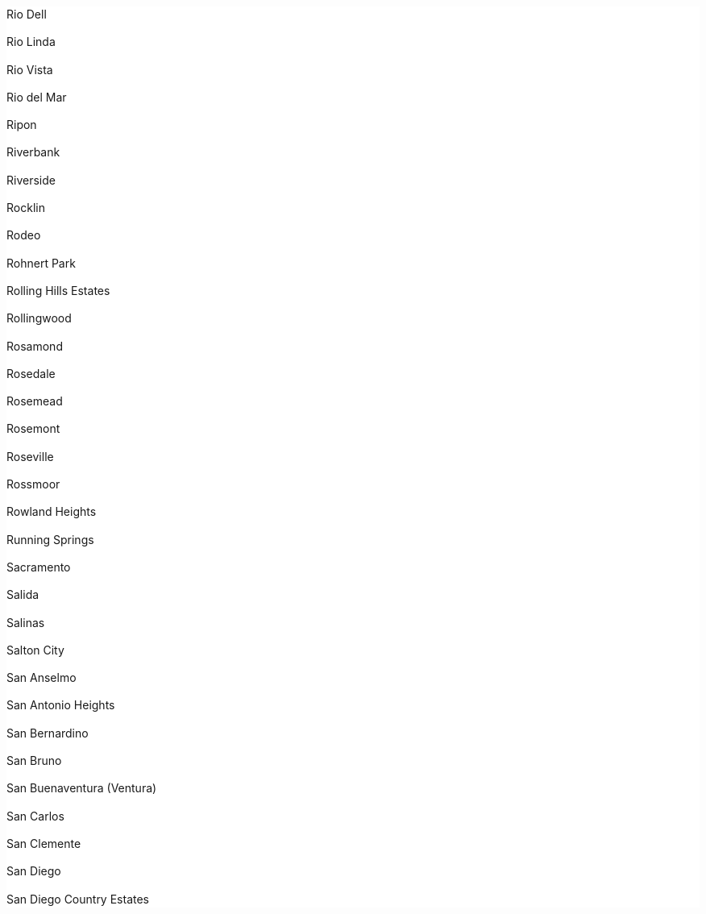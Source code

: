 Rio Dell

Rio Linda

Rio Vista

Rio del Mar

Ripon

Riverbank

Riverside

Rocklin

Rodeo

Rohnert Park

Rolling Hills Estates

Rollingwood

Rosamond

Rosedale

Rosemead

Rosemont

Roseville

Rossmoor

Rowland Heights

Running Springs

Sacramento

Salida

Salinas

Salton City

San Anselmo

San Antonio Heights

San Bernardino

San Bruno

San Buenaventura (Ventura)

San Carlos

San Clemente

San Diego

San Diego Country Estates
